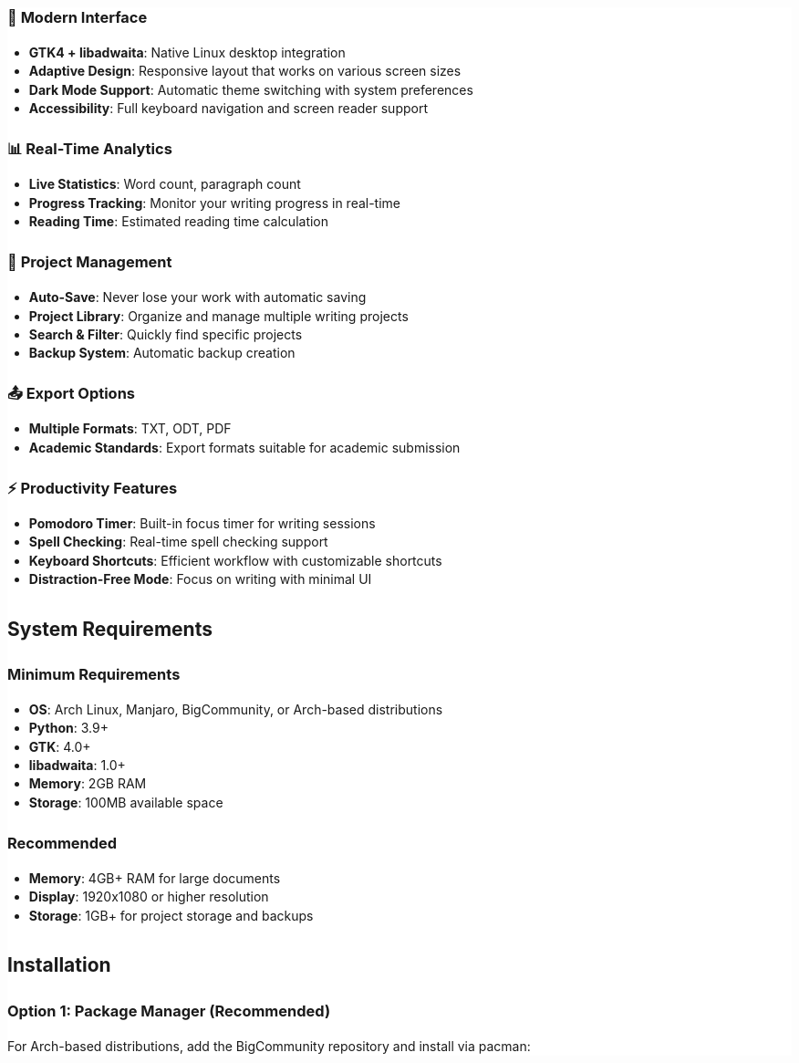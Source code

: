 ### 🎨 **Modern Interface**
- **GTK4 + libadwaita**: Native Linux desktop integration
- **Adaptive Design**: Responsive layout that works on various screen sizes
- **Dark Mode Support**: Automatic theme switching with system preferences
- **Accessibility**: Full keyboard navigation and screen reader support

### 📊 **Real-Time Analytics**
- **Live Statistics**: Word count, paragraph count
- **Progress Tracking**: Monitor your writing progress in real-time
- **Reading Time**: Estimated reading time calculation

### 💾 **Project Management**
- **Auto-Save**: Never lose your work with automatic saving
- **Project Library**: Organize and manage multiple writing projects
- **Search & Filter**: Quickly find specific projects
- **Backup System**: Automatic backup creation

### 📤 **Export Options**
- **Multiple Formats**: TXT, ODT, PDF
- **Academic Standards**: Export formats suitable for academic submission

### ⚡ **Productivity Features**
- **Pomodoro Timer**: Built-in focus timer for writing sessions
- **Spell Checking**: Real-time spell checking support
- **Keyboard Shortcuts**: Efficient workflow with customizable shortcuts
- **Distraction-Free Mode**: Focus on writing with minimal UI

## System Requirements

### Minimum Requirements
- **OS**: Arch Linux, Manjaro, BigCommunity, or Arch-based distributions
- **Python**: 3.9+
- **GTK**: 4.0+
- **libadwaita**: 1.0+
- **Memory**: 2GB RAM
- **Storage**: 100MB available space

### Recommended
- **Memory**: 4GB+ RAM for large documents
- **Display**: 1920x1080 or higher resolution
- **Storage**: 1GB+ for project storage and backups

## Installation

### Option 1: Package Manager (Recommended)

For Arch-based distributions, add the BigCommunity repository and install via pacman:
